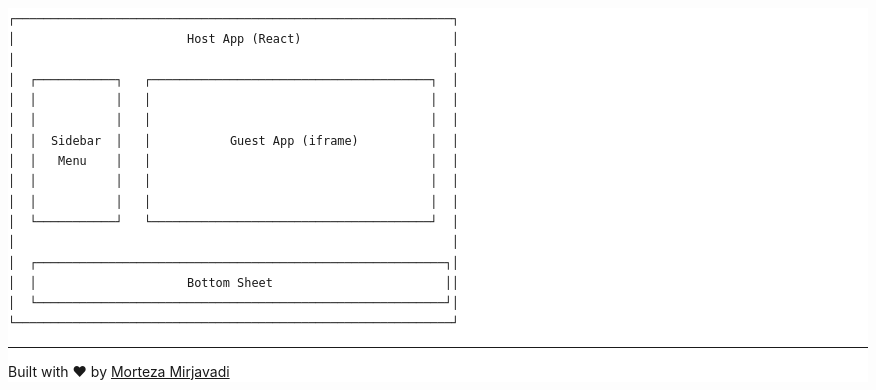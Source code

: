 ```
┌─────────────────────────────────────────────────────────────┐
│                        Host App (React)                     │
│                                                             │
│  ┌───────────┐   ┌───────────────────────────────────────┐  │
│  │           │   │                                       │  │
│  │           │   │                                       │  │
│  │  Sidebar  │   │           Guest App (iframe)          │  │
│  │   Menu    │   │                                       │  │
│  │           │   │                                       │  │
│  │           │   │                                       │  │
│  └───────────┘   └───────────────────────────────────────┘  │
│                                                             │
│  ┌─────────────────────────────────────────────────────────┐│
│  │                     Bottom Sheet                        ││
│  └─────────────────────────────────────────────────────────┘│
└─────────────────────────────────────────────────────────────┘
```
---

Built with ❤️ by [Morteza Mirjavadi](https://github.com/MortezaMirjavadi)
